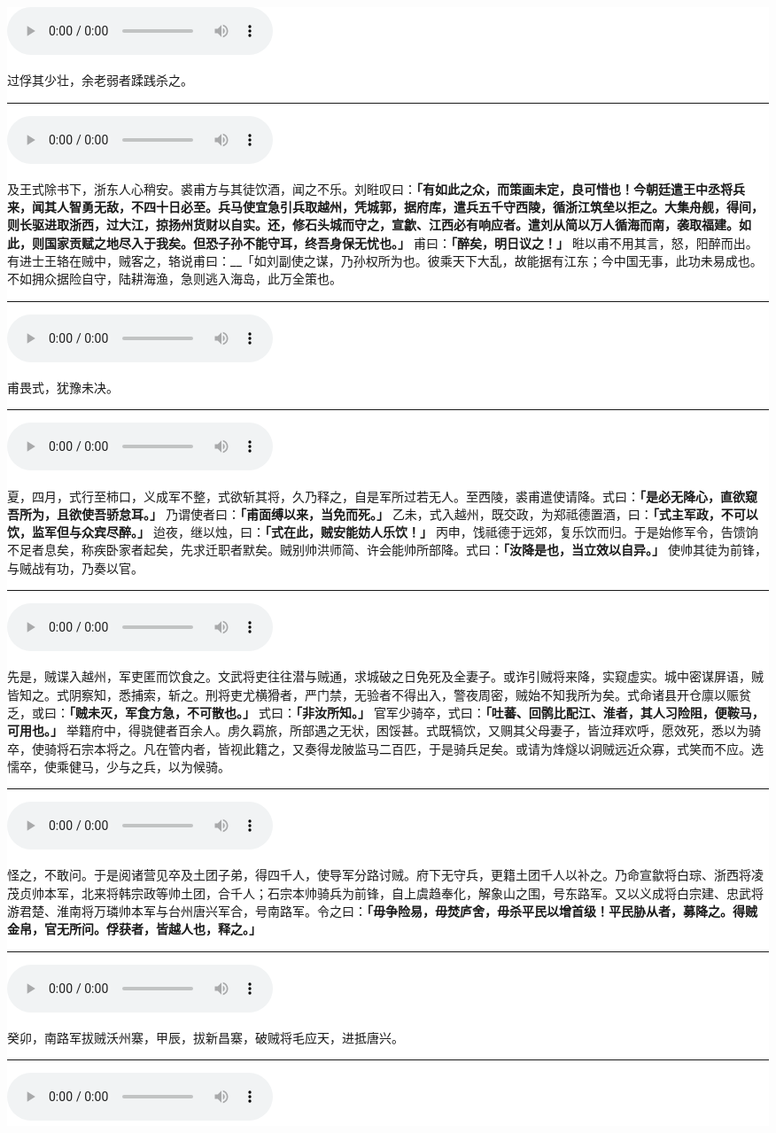 
![](assets/audios/250/7.mp3)

过俘其少壮，余老弱者蹂践杀之。

---

![](assets/audios/250/8.mp3)

及王式除书下，浙东人心稍安。裘甫方与其徒饮酒，闻之不乐。刘暀叹曰：__「有如此之众，而策画未定，良可惜也！今朝廷遣王中丞将兵来，闻其人智勇无敌，不四十日必至。兵马使宜急引兵取越州，凭城郭，据府库，遣兵五千守西陵，循浙江筑垒以拒之。大集舟舰，得间，则长驱进取浙西，过大江，掠扬州货财以自实。还，修石头城而守之，宣歙、江西必有响应者。遣刘从简以万人循海而南，袭取福建。如此，则国家贡赋之地尽入于我矣。但恐子孙不能守耳，终吾身保无忧也。」__ 甫曰：__「醉矣，明日议之！」__ 暀以甫不用其言，怒，阳醉而出。有进士王辂在贼中，贼客之，辂说甫曰：__「如刘副使之谋，乃孙权所为也。彼乘天下大乱，故能据有江东；今中国无事，此功未易成也。不如拥众据险自守，陆耕海渔，急则逃入海岛，此万全策也。

---

![](assets/audios/250/9.mp3)

甫畏式，犹豫未决。

---

![](assets/audios/250/10.mp3)

夏，四月，式行至柿口，义成军不整，式欲斩其将，久乃释之，自是军所过若无人。至西陵，裘甫遣使请降。式曰：__「是必无降心，直欲窥吾所为，且欲使吾骄怠耳。」__ 乃谓使者曰：__「甫面缚以来，当免而死。」__ 乙未，式入越州，既交政，为郑祗德置酒，曰：__「式主军政，不可以饮，监军但与众宾尽醉。」__ 迨夜，继以烛，曰：__「式在此，贼安能妨人乐饮！」__ 丙申，饯祗德于远郊，复乐饮而归。于是始修军令，告馈饷不足者息矣，称疾卧家者起矣，先求迁职者默矣。贼别帅洪师简、许会能帅所部降。式曰：__「汝降是也，当立效以自异。」__ 使帅其徒为前锋，与贼战有功，乃奏以官。

---

![](assets/audios/250/11.mp3)

先是，贼谍入越州，军吏匿而饮食之。文武将吏往往潜与贼通，求城破之日免死及全妻子。或诈引贼将来降，实窥虚实。城中密谋屏语，贼皆知之。式阴察知，悉捕索，斩之。刑将吏尤横猾者，严门禁，无验者不得出入，警夜周密，贼始不知我所为矣。式命诸县开仓廪以赈贫乏，或曰：__「贼未灭，军食方急，不可散也。」__ 式曰：__「非汝所知。」__ 官军少骑卒，式曰：__「吐蕃、回鹘比配江、淮者，其人习险阻，便鞍马，可用也。」__ 举籍府中，得骁健者百余人。虏久羁旅，所部遇之无状，困馁甚。式既犒饮，又赒其父母妻子，皆泣拜欢呼，愿效死，悉以为骑卒，使骑将石宗本将之。凡在管内者，皆视此籍之，又奏得龙陂监马二百匹，于是骑兵足矣。或请为烽燧以诇贼远近众寡，式笑而不应。选懦卒，使乘健马，少与之兵，以为候骑。

---

![](assets/audios/250/12.mp3)

怪之，不敢问。于是阅诸营见卒及土团子弟，得四千人，使导军分路讨贼。府下无守兵，更籍土团千人以补之。乃命宣歙将白琮、浙西将凌茂贞帅本军，北来将韩宗政等帅土团，合千人；石宗本帅骑兵为前锋，自上虞趋奉化，解象山之围，号东路军。又以义成将白宗建、忠武将游君楚、淮南将万璘帅本军与台州唐兴军合，号南路军。令之曰：__「毋争险易，毋焚庐舍，毋杀平民以增首级！平民胁从者，募降之。得贼金帛，官无所问。俘获者，皆越人也，释之。」__ 

---

![](assets/audios/250/13.mp3)

癸卯，南路军拔贼沃州寨，甲辰，拔新昌寨，破贼将毛应天，进抵唐兴。

---

![](assets/audios/250/14.mp3)
